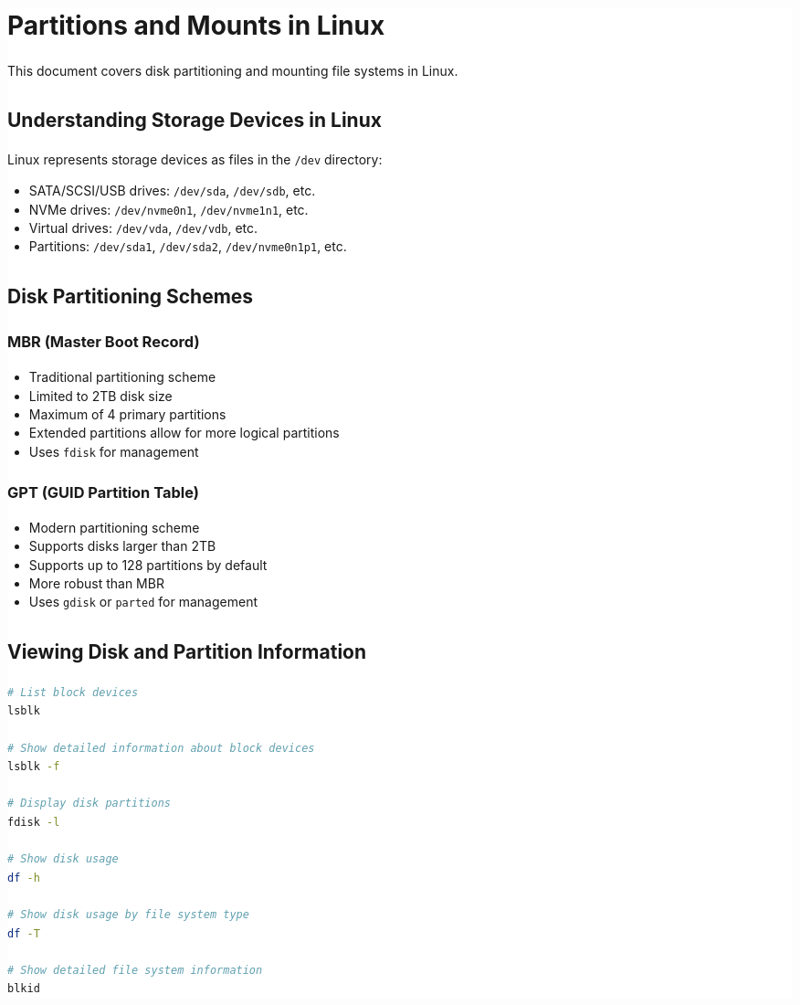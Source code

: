 # Partitions and Mounts in Linux

This document covers disk partitioning and mounting file systems in Linux.

## Understanding Storage Devices in Linux

Linux represents storage devices as files in the `/dev` directory:

- SATA/SCSI/USB drives: `/dev/sda`, `/dev/sdb`, etc.
- NVMe drives: `/dev/nvme0n1`, `/dev/nvme1n1`, etc.
- Virtual drives: `/dev/vda`, `/dev/vdb`, etc.
- Partitions: `/dev/sda1`, `/dev/sda2`, `/dev/nvme0n1p1`, etc.

## Disk Partitioning Schemes

### MBR (Master Boot Record)

- Traditional partitioning scheme
- Limited to 2TB disk size
- Maximum of 4 primary partitions
- Extended partitions allow for more logical partitions
- Uses `fdisk` for management

### GPT (GUID Partition Table)

- Modern partitioning scheme
- Supports disks larger than 2TB
- Supports up to 128 partitions by default
- More robust than MBR
- Uses `gdisk` or `parted` for management

## Viewing Disk and Partition Information

```bash
# List block devices
lsblk

# Show detailed information about block devices
lsblk -f

# Display disk partitions
fdisk -l

# Show disk usage
df -h

# Show disk usage by file system type
df -T

# Show detailed file system information
blkid
```
